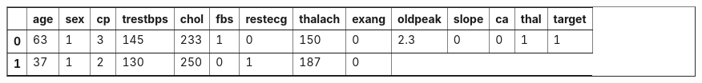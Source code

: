 


<div>
<style scoped>
    .dataframe tbody tr th:only-of-type {
        vertical-align: middle;
    }

    .dataframe tbody tr th {
        vertical-align: top;
    }

    .dataframe thead th {
        text-align: right;
    }
</style>
<table border="1" class="dataframe">
  <thead>
    <tr style="text-align: right;">
      <th></th>
      <th>age</th>
      <th>sex</th>
      <th>cp</th>
      <th>trestbps</th>
      <th>chol</th>
      <th>fbs</th>
      <th>restecg</th>
      <th>thalach</th>
      <th>exang</th>
      <th>oldpeak</th>
      <th>slope</th>
      <th>ca</th>
      <th>thal</th>
      <th>target</th>
    </tr>
  </thead>
  <tbody>
    <tr>
      <th>0</th>
      <td>63</td>
      <td>1</td>
      <td>3</td>
      <td>145</td>
      <td>233</td>
      <td>1</td>
      <td>0</td>
      <td>150</td>
      <td>0</td>
      <td>2.3</td>
      <td>0</td>
      <td>0</td>
      <td>1</td>
      <td>1</td>
    </tr>
    <tr>
      <th>1</th>
      <td>37</td>
      <td>1</td>
      <td>2</td>
      <td>130</td>
      <td>250</td>
      <td>0</td>
      <td>1</td>
      <td>187</td>
      <td>0</td>